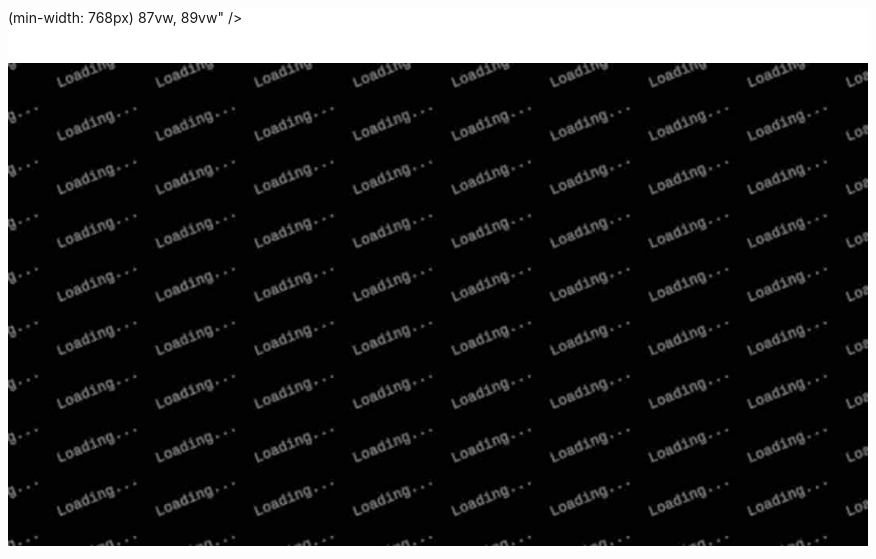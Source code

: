   (min-width: 768px) 87vw,
  89vw" />
</div>

<br>

<div id="container1" class="twentytwenty-container">
 <img width="100%" height="100%" class="lazyload" src="./../images/loading.jpg"
  data-src="./../images/BT12/tv-22090-1090px.jpg"
  data-srcset="./../images/BT12/tv-22090-512px.jpg 512w,
  ./../images/BT12/tv-22090-768px.jpg 768w,
  ./../images/BT12/tv-22090-1090px.jpg 1090w"
  sizes="(min-width: 1218px) 1090px,
  (min-width: 768px) 87vw,
  89vw" />